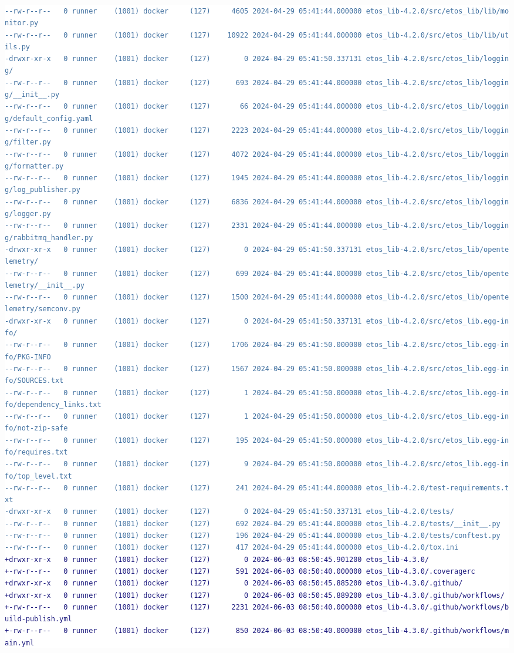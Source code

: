 ```diff
--rw-r--r--   0 runner    (1001) docker     (127)     4605 2024-04-29 05:41:44.000000 etos_lib-4.2.0/src/etos_lib/lib/monitor.py
--rw-r--r--   0 runner    (1001) docker     (127)    10922 2024-04-29 05:41:44.000000 etos_lib-4.2.0/src/etos_lib/lib/utils.py
-drwxr-xr-x   0 runner    (1001) docker     (127)        0 2024-04-29 05:41:50.337131 etos_lib-4.2.0/src/etos_lib/logging/
--rw-r--r--   0 runner    (1001) docker     (127)      693 2024-04-29 05:41:44.000000 etos_lib-4.2.0/src/etos_lib/logging/__init__.py
--rw-r--r--   0 runner    (1001) docker     (127)       66 2024-04-29 05:41:44.000000 etos_lib-4.2.0/src/etos_lib/logging/default_config.yaml
--rw-r--r--   0 runner    (1001) docker     (127)     2223 2024-04-29 05:41:44.000000 etos_lib-4.2.0/src/etos_lib/logging/filter.py
--rw-r--r--   0 runner    (1001) docker     (127)     4072 2024-04-29 05:41:44.000000 etos_lib-4.2.0/src/etos_lib/logging/formatter.py
--rw-r--r--   0 runner    (1001) docker     (127)     1945 2024-04-29 05:41:44.000000 etos_lib-4.2.0/src/etos_lib/logging/log_publisher.py
--rw-r--r--   0 runner    (1001) docker     (127)     6836 2024-04-29 05:41:44.000000 etos_lib-4.2.0/src/etos_lib/logging/logger.py
--rw-r--r--   0 runner    (1001) docker     (127)     2331 2024-04-29 05:41:44.000000 etos_lib-4.2.0/src/etos_lib/logging/rabbitmq_handler.py
-drwxr-xr-x   0 runner    (1001) docker     (127)        0 2024-04-29 05:41:50.337131 etos_lib-4.2.0/src/etos_lib/opentelemetry/
--rw-r--r--   0 runner    (1001) docker     (127)      699 2024-04-29 05:41:44.000000 etos_lib-4.2.0/src/etos_lib/opentelemetry/__init__.py
--rw-r--r--   0 runner    (1001) docker     (127)     1500 2024-04-29 05:41:44.000000 etos_lib-4.2.0/src/etos_lib/opentelemetry/semconv.py
-drwxr-xr-x   0 runner    (1001) docker     (127)        0 2024-04-29 05:41:50.337131 etos_lib-4.2.0/src/etos_lib.egg-info/
--rw-r--r--   0 runner    (1001) docker     (127)     1706 2024-04-29 05:41:50.000000 etos_lib-4.2.0/src/etos_lib.egg-info/PKG-INFO
--rw-r--r--   0 runner    (1001) docker     (127)     1567 2024-04-29 05:41:50.000000 etos_lib-4.2.0/src/etos_lib.egg-info/SOURCES.txt
--rw-r--r--   0 runner    (1001) docker     (127)        1 2024-04-29 05:41:50.000000 etos_lib-4.2.0/src/etos_lib.egg-info/dependency_links.txt
--rw-r--r--   0 runner    (1001) docker     (127)        1 2024-04-29 05:41:50.000000 etos_lib-4.2.0/src/etos_lib.egg-info/not-zip-safe
--rw-r--r--   0 runner    (1001) docker     (127)      195 2024-04-29 05:41:50.000000 etos_lib-4.2.0/src/etos_lib.egg-info/requires.txt
--rw-r--r--   0 runner    (1001) docker     (127)        9 2024-04-29 05:41:50.000000 etos_lib-4.2.0/src/etos_lib.egg-info/top_level.txt
--rw-r--r--   0 runner    (1001) docker     (127)      241 2024-04-29 05:41:44.000000 etos_lib-4.2.0/test-requirements.txt
-drwxr-xr-x   0 runner    (1001) docker     (127)        0 2024-04-29 05:41:50.337131 etos_lib-4.2.0/tests/
--rw-r--r--   0 runner    (1001) docker     (127)      692 2024-04-29 05:41:44.000000 etos_lib-4.2.0/tests/__init__.py
--rw-r--r--   0 runner    (1001) docker     (127)      196 2024-04-29 05:41:44.000000 etos_lib-4.2.0/tests/conftest.py
--rw-r--r--   0 runner    (1001) docker     (127)      417 2024-04-29 05:41:44.000000 etos_lib-4.2.0/tox.ini
+drwxr-xr-x   0 runner    (1001) docker     (127)        0 2024-06-03 08:50:45.901200 etos_lib-4.3.0/
+-rw-r--r--   0 runner    (1001) docker     (127)      591 2024-06-03 08:50:40.000000 etos_lib-4.3.0/.coveragerc
+drwxr-xr-x   0 runner    (1001) docker     (127)        0 2024-06-03 08:50:45.885200 etos_lib-4.3.0/.github/
+drwxr-xr-x   0 runner    (1001) docker     (127)        0 2024-06-03 08:50:45.889200 etos_lib-4.3.0/.github/workflows/
+-rw-r--r--   0 runner    (1001) docker     (127)     2231 2024-06-03 08:50:40.000000 etos_lib-4.3.0/.github/workflows/build-publish.yml
+-rw-r--r--   0 runner    (1001) docker     (127)      850 2024-06-03 08:50:40.000000 etos_lib-4.3.0/.github/workflows/main.yml
```